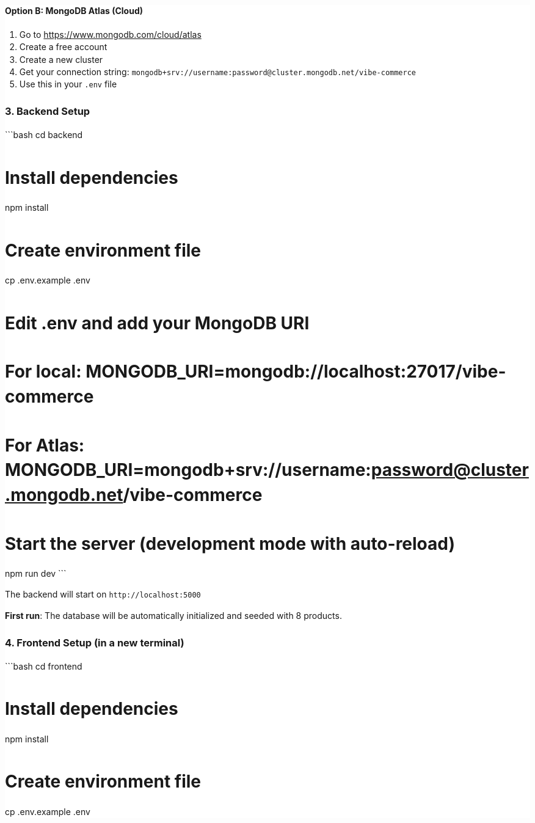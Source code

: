 #### Option B: MongoDB Atlas (Cloud)
1. Go to https://www.mongodb.com/cloud/atlas
2. Create a free account
3. Create a new cluster
4. Get your connection string: `mongodb+srv://username:password@cluster.mongodb.net/vibe-commerce`
5. Use this in your `.env` file

### 3. Backend Setup

\`\`\`bash
cd backend

# Install dependencies
npm install

# Create environment file
cp .env.example .env

# Edit .env and add your MongoDB URI
# For local: MONGODB_URI=mongodb://localhost:27017/vibe-commerce
# For Atlas: MONGODB_URI=mongodb+srv://username:password@cluster.mongodb.net/vibe-commerce

# Start the server (development mode with auto-reload)
npm run dev
\`\`\`

The backend will start on `http://localhost:5000`

**First run**: The database will be automatically initialized and seeded with 8 products.

### 4. Frontend Setup (in a new terminal)

\`\`\`bash
cd frontend

# Install dependencies
npm install

# Create environment file
cp .env.example .env
